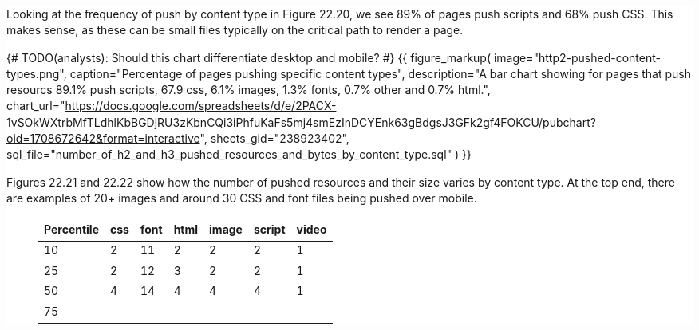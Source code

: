 
Looking at the frequency of push by content type in Figure 22.20, we see 89% of pages push scripts and 68% push CSS. This makes sense, as these can be small files typically on the critical path to render a page.

{# TODO(analysts): Should this chart differentiate desktop and mobile? #}
{{ figure_markup(
  image="http2-pushed-content-types.png",
  caption="Percentage of pages pushing specific content types",
  description="A bar chart showing for pages that push resourcs 89.1% push scripts, 67.9 css, 6.1% images, 1.3% fonts, 0.7% other and 0.7% html.",
  chart_url="https://docs.google.com/spreadsheets/d/e/2PACX-1vSOkWXtrbMfTLdhlKbBGDjRU3zKbnCQi3iPhfuKaFs5mj4smEzInDCYEnk63gBdgsJ3GFk2gf4FOKCU/pubchart?oid=1708672642&format=interactive",
  sheets_gid="238923402",
  sql_file="number_of_h2_and_h3_pushed_resources_and_bytes_by_content_type.sql"
)
}}

Figures 22.21 and 22.22 show how the number of pushed resources and their size varies by content type. At the top end, there are examples of 20+ images and around 30 CSS and font files being pushed over mobile.

<figure>
  <table>
    <thead>
      <tr>
        <th>Percentile</th>
        <th>css</th>
        <th>font</th>
        <th>html</th>
        <th>image</th>
        <th>script</th>
        <th>video</th>
      </tr>
    </thead>
    <tbody>
      <tr>
        <td class="numeric">10</td>
        <td class="numeric">2</td>
        <td class="numeric">11</td>
        <td class="numeric">2</td>
        <td class="numeric">2</td>
        <td class="numeric">2</td>
        <td class="numeric">1</td>
      </tr>
      <tr>
        <td class="numeric">25</td>
        <td class="numeric">2</td>
        <td class="numeric">12</td>
        <td class="numeric">3</td>
        <td class="numeric">2</td>
        <td class="numeric">2</td>
        <td class="numeric">1</td>
      </tr>
      <tr>
        <td class="numeric">50</td>
        <td class="numeric">4</td>
        <td class="numeric">14</td>
        <td class="numeric">4</td>
        <td class="numeric">4</td>
        <td class="numeric">4</td>
        <td class="numeric">1</td>
      </tr>
      <tr>
        <td class="numeric">75</td>